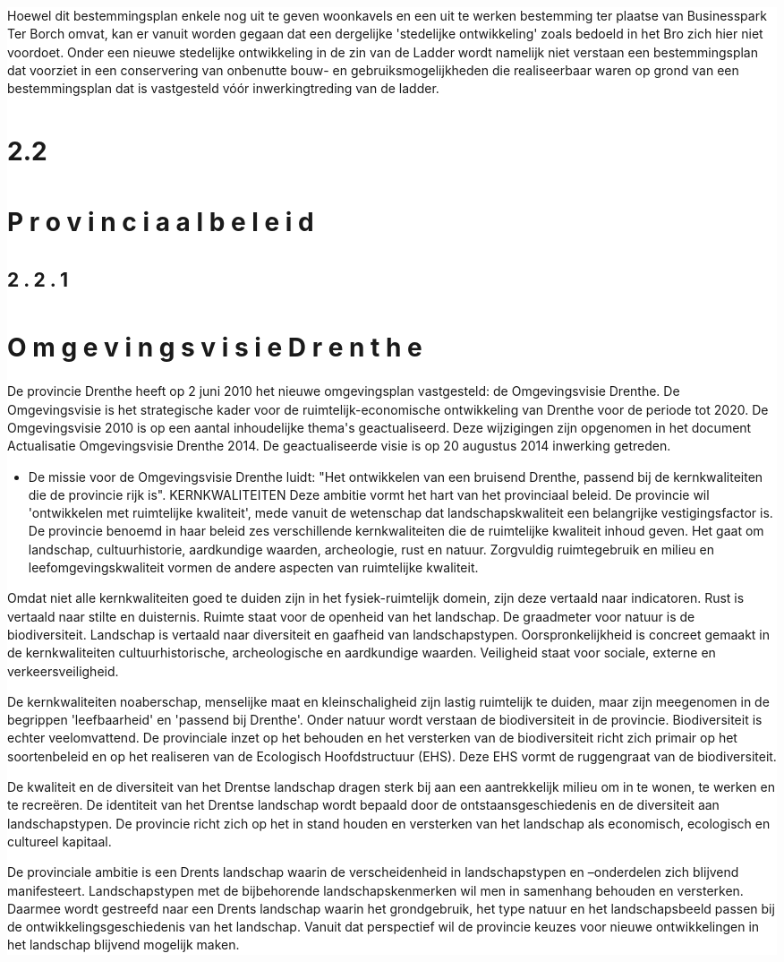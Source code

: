 Hoewel dit bestemmingsplan enkele nog uit te geven woonkavels en een uit te werken bestemming ter plaatse van Businesspark Ter Borch omvat, kan er vanuit worden gegaan dat een dergelijke 'stedelijke ontwikkeling' zoals bedoeld in het Bro zich hier niet voordoet. Onder een nieuwe stedelijke ontwikkeling in de zin van de Ladder wordt namelijk niet verstaan een bestemmingsplan dat voorziet in een conservering van onbenutte bouw- en gebruiksmogelijkheden die realiseerbaar waren op grond van een bestemmingsplan dat is vastgesteld vóór inwerkingtreding van de ladder.

# 2.2

# P r o v i n c i a a l b e l e i d

## 2 . 2 . 1

# O m g e v i n g s v i s i e D r e n t h e

De provincie Drenthe heeft op 2 juni 2010 het nieuwe omgevingsplan vastgesteld: de Omgevingsvisie Drenthe. De Omgevingsvisie is het strategische kader voor de ruimtelijk-economische ontwikkeling van Drenthe voor de periode tot 2020. De Omgevingsvisie 2010 is op een aantal inhoudelijke thema's geactualiseerd. Deze wijzigingen zijn opgenomen in het document Actualisatie Omgevingsvisie Drenthe 2014. De geactualiseerde visie is op 20 augustus 2014 inwerking getreden.

- De missie voor de Omgevingsvisie Drenthe luidt: "Het ontwikkelen van een bruisend Drenthe, passend bij de kernkwaliteiten die de provincie rijk is". KERNKWALITEITEN
Deze ambitie vormt het hart van het provinciaal beleid. De provincie wil 'ontwikkelen met ruimtelijke kwaliteit', mede vanuit de wetenschap dat landschapskwaliteit een belangrijke vestigingsfactor is. De provincie benoemd in haar beleid zes verschillende kernkwaliteiten die de ruimtelijke kwaliteit inhoud geven. Het gaat om landschap, cultuurhistorie, aardkundige waarden, archeologie, rust en natuur. Zorgvuldig ruimtegebruik en milieu en leefomgevingskwaliteit vormen de andere aspecten van ruimtelijke kwaliteit.

Omdat niet alle kernkwaliteiten goed te duiden zijn in het fysiek-ruimtelijk domein, zijn deze vertaald naar indicatoren. Rust is vertaald naar stilte en duisternis. Ruimte staat voor de openheid van het landschap. De graadmeter voor natuur is de biodiversiteit. Landschap is vertaald naar diversiteit en gaafheid van landschapstypen. Oorspronkelijkheid is concreet gemaakt in de kernkwaliteiten cultuurhistorische, archeologische en aardkundige waarden. Veiligheid staat voor sociale, externe en verkeersveiligheid.

De kernkwaliteiten noaberschap, menselijke maat en kleinschaligheid zijn lastig ruimtelijk te duiden, maar zijn meegenomen in de begrippen 'leefbaarheid' en 'passend bij Drenthe'. Onder natuur wordt verstaan de biodiversiteit in de provincie. Biodiversiteit is echter veelomvattend. De provinciale inzet op het behouden en het versterken van de biodiversiteit richt zich primair op het soortenbeleid en op het realiseren van de Ecologisch Hoofdstructuur (EHS). Deze EHS vormt de ruggengraat van de biodiversiteit.

De kwaliteit en de diversiteit van het Drentse landschap dragen sterk bij aan een aantrekkelijk milieu om in te wonen, te werken en te recreëren. De identiteit van het Drentse landschap wordt bepaald door de ontstaansgeschiedenis en de diversiteit aan landschapstypen. De provincie richt zich op het in stand houden en versterken van het landschap als economisch, ecologisch en cultureel kapitaal.

De provinciale ambitie is een Drents landschap waarin de verscheidenheid in landschapstypen en –onderdelen zich blijvend manifesteert. Landschapstypen met de bijbehorende landschapskenmerken wil men in samenhang behouden en versterken. Daarmee wordt gestreefd naar een Drents landschap waarin het grondgebruik, het type natuur en het landschapsbeeld passen bij de ontwikkelingsgeschiedenis van het landschap. Vanuit dat perspectief wil de provincie keuzes voor nieuwe ontwikkelingen in het landschap blijvend mogelijk maken.
